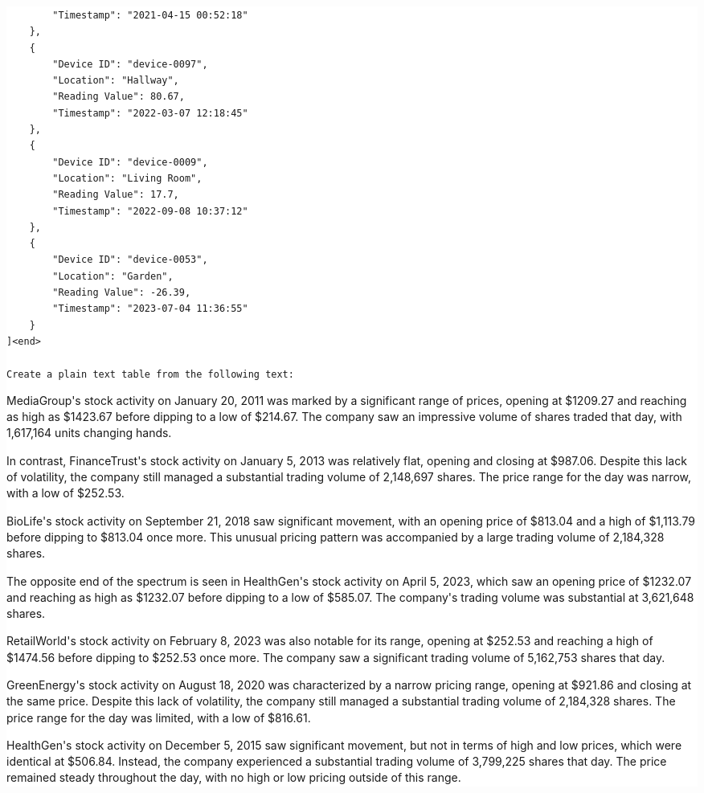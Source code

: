 ```<start>[
        "Timestamp": "2021-04-15 00:52:18"
    },
    {
        "Device ID": "device-0097",
        "Location": "Hallway",
        "Reading Value": 80.67,
        "Timestamp": "2022-03-07 12:18:45"
    },
    {
        "Device ID": "device-0009",
        "Location": "Living Room",
        "Reading Value": 17.7,
        "Timestamp": "2022-09-08 10:37:12"
    },
    {
        "Device ID": "device-0053",
        "Location": "Garden",
        "Reading Value": -26.39,
        "Timestamp": "2023-07-04 11:36:55"
    }
]<end>

Create a plain text table from the following text:
```
MediaGroup's stock activity on January 20, 2011 was marked by a significant range of prices, opening at $1209.27 and reaching as high as $1423.67 before dipping to a low of $214.67. The company saw an impressive volume of shares traded that day, with 1,617,164 units changing hands.

In contrast, FinanceTrust's stock activity on January 5, 2013 was relatively flat, opening and closing at $987.06. Despite this lack of volatility, the company still managed a substantial trading volume of 2,148,697 shares. The price range for the day was narrow, with a low of $252.53.

BioLife's stock activity on September 21, 2018 saw significant movement, with an opening price of $813.04 and a high of $1,113.79 before dipping to $813.04 once more. This unusual pricing pattern was accompanied by a large trading volume of 2,184,328 shares.

The opposite end of the spectrum is seen in HealthGen's stock activity on April 5, 2023, which saw an opening price of $1232.07 and reaching as high as $1232.07 before dipping to a low of $585.07. The company's trading volume was substantial at 3,621,648 shares.

RetailWorld's stock activity on February 8, 2023 was also notable for its range, opening at $252.53 and reaching a high of $1474.56 before dipping to $252.53 once more. The company saw a significant trading volume of 5,162,753 shares that day.

GreenEnergy's stock activity on August 18, 2020 was characterized by a narrow pricing range, opening at $921.86 and closing at the same price. Despite this lack of volatility, the company still managed a substantial trading volume of 2,184,328 shares. The price range for the day was limited, with a low of $816.61.

HealthGen's stock activity on December 5, 2015 saw significant movement, but not in terms of high and low prices, which were identical at $506.84. Instead, the company experienced a substantial trading volume of 3,799,225 shares that day. The price remained steady throughout the day, with no high or low pricing outside of this range.
